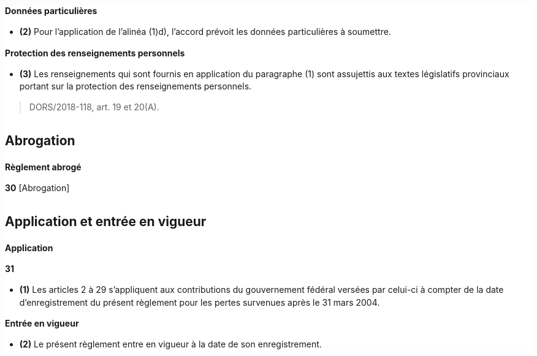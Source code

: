 **Données particulières**

- **(2)** Pour l’application de l’alinéa (1)d), l’accord prévoit les données particulières à soumettre.

**Protection des renseignements personnels**

- **(3)** Les renseignements qui sont fournis en application du paragraphe (1) sont assujettis aux textes législatifs provinciaux portant sur la protection des renseignements personnels.
> DORS/2018-118, art. 19 et 20(A).





## Abrogation



**Règlement abrogé**

**30** [Abrogation]




## Application et entrée en vigueur



**Application**

**31** 

- **(1)** Les articles 2 à 29 s’appliquent aux contributions du gouvernement fédéral versées par celui-ci à compter de la date d’enregistrement du présent règlement pour les pertes survenues après le 31 mars 2004.

**Entrée en vigueur**

- **(2)** Le présent règlement entre en vigueur à la date de son enregistrement.


